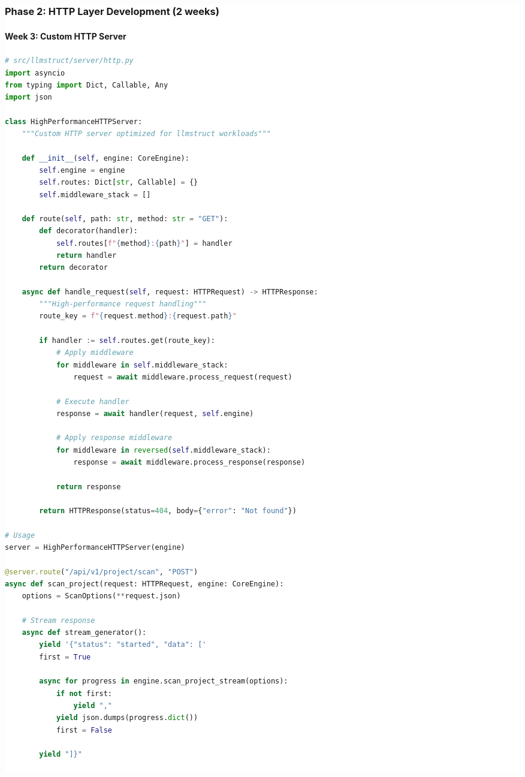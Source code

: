 ### Phase 2: HTTP Layer Development (2 weeks)

#### Week 3: Custom HTTP Server
```python
# src/llmstruct/server/http.py
import asyncio
from typing import Dict, Callable, Any
import json

class HighPerformanceHTTPServer:
    """Custom HTTP server optimized for llmstruct workloads"""
    
    def __init__(self, engine: CoreEngine):
        self.engine = engine
        self.routes: Dict[str, Callable] = {}
        self.middleware_stack = []
        
    def route(self, path: str, method: str = "GET"):
        def decorator(handler):
            self.routes[f"{method}:{path}"] = handler
            return handler
        return decorator
    
    async def handle_request(self, request: HTTPRequest) -> HTTPResponse:
        """High-performance request handling"""
        route_key = f"{request.method}:{request.path}"
        
        if handler := self.routes.get(route_key):
            # Apply middleware
            for middleware in self.middleware_stack:
                request = await middleware.process_request(request)
            
            # Execute handler
            response = await handler(request, self.engine)
            
            # Apply response middleware
            for middleware in reversed(self.middleware_stack):
                response = await middleware.process_response(response)
                
            return response
        
        return HTTPResponse(status=404, body={"error": "Not found"})

# Usage
server = HighPerformanceHTTPServer(engine)

@server.route("/api/v1/project/scan", "POST")
async def scan_project(request: HTTPRequest, engine: CoreEngine):
    options = ScanOptions(**request.json)
    
    # Stream response
    async def stream_generator():
        yield '{"status": "started", "data": ['
        first = True
        
        async for progress in engine.scan_project_stream(options):
            if not first:
                yield ","
            yield json.dumps(progress.dict())
            first = False
            
        yield "]}"
    
```